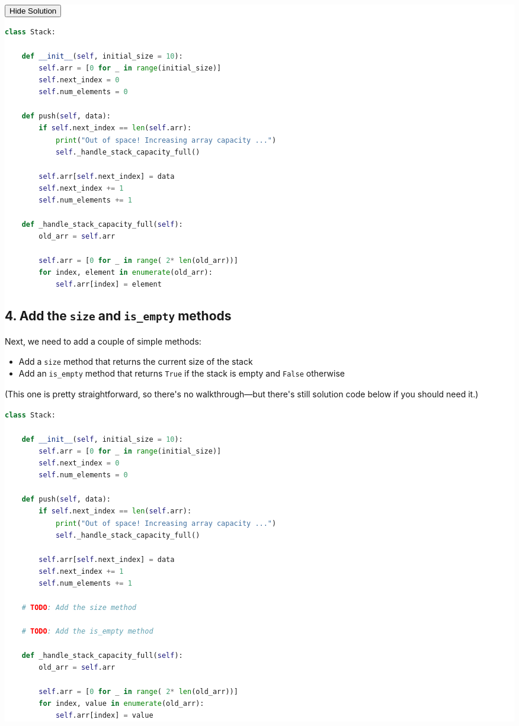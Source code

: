 <span class="graffiti-highlight graffiti-id_ntkl64o-id_174d370"><i></i><button>Hide Solution</button></span>


```python
class Stack:
    
    def __init__(self, initial_size = 10):
        self.arr = [0 for _ in range(initial_size)]
        self.next_index = 0
        self.num_elements = 0
        
    def push(self, data):
        if self.next_index == len(self.arr):
            print("Out of space! Increasing array capacity ...")
            self._handle_stack_capacity_full()
        
        self.arr[self.next_index] = data
        self.next_index += 1
        self.num_elements += 1

    def _handle_stack_capacity_full(self):
        old_arr = self.arr

        self.arr = [0 for _ in range( 2* len(old_arr))]
        for index, element in enumerate(old_arr):
            self.arr[index] = element
```

## 4. Add the `size` and `is_empty` methods

Next, we need to add a couple of simple methods:
* Add a `size` method that returns the current size of the stack
* Add an `is_empty` method that returns `True` if the stack is empty and `False` otherwise

(This one is pretty straightforward, so there's no walkthrough—but there's still solution code below if you should need it.)


```python
class Stack:
    
    def __init__(self, initial_size = 10):
        self.arr = [0 for _ in range(initial_size)]
        self.next_index = 0
        self.num_elements = 0
        
    def push(self, data):
        if self.next_index == len(self.arr):
            print("Out of space! Increasing array capacity ...")
            self._handle_stack_capacity_full()
        
        self.arr[self.next_index] = data
        self.next_index += 1
        self.num_elements += 1
        
    # TODO: Add the size method
    
    # TODO: Add the is_empty method

    def _handle_stack_capacity_full(self):
        old_arr = self.arr

        self.arr = [0 for _ in range( 2* len(old_arr))]
        for index, value in enumerate(old_arr):
            self.arr[index] = value
```